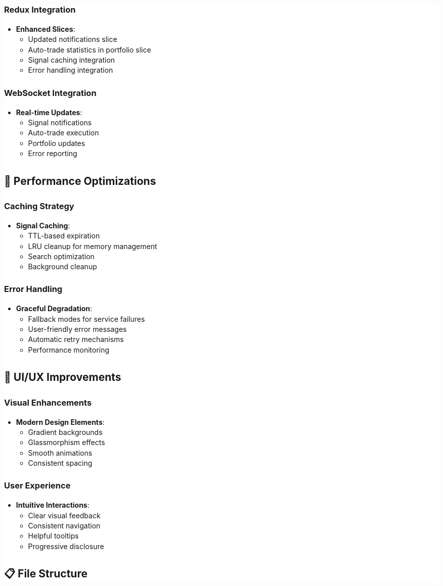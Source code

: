 ### Redux Integration
- **Enhanced Slices**:
  - Updated notifications slice
  - Auto-trade statistics in portfolio slice
  - Signal caching integration
  - Error handling integration

### WebSocket Integration
- **Real-time Updates**:
  - Signal notifications
  - Auto-trade execution
  - Portfolio updates
  - Error reporting

## 🚀 Performance Optimizations

### Caching Strategy
- **Signal Caching**:
  - TTL-based expiration
  - LRU cleanup for memory management
  - Search optimization
  - Background cleanup

### Error Handling
- **Graceful Degradation**:
  - Fallback modes for service failures
  - User-friendly error messages
  - Automatic retry mechanisms
  - Performance monitoring

## 🎨 UI/UX Improvements

### Visual Enhancements
- **Modern Design Elements**:
  - Gradient backgrounds
  - Glassmorphism effects
  - Smooth animations
  - Consistent spacing

### User Experience
- **Intuitive Interactions**:
  - Clear visual feedback
  - Consistent navigation
  - Helpful tooltips
  - Progressive disclosure

## 📋 File Structure
